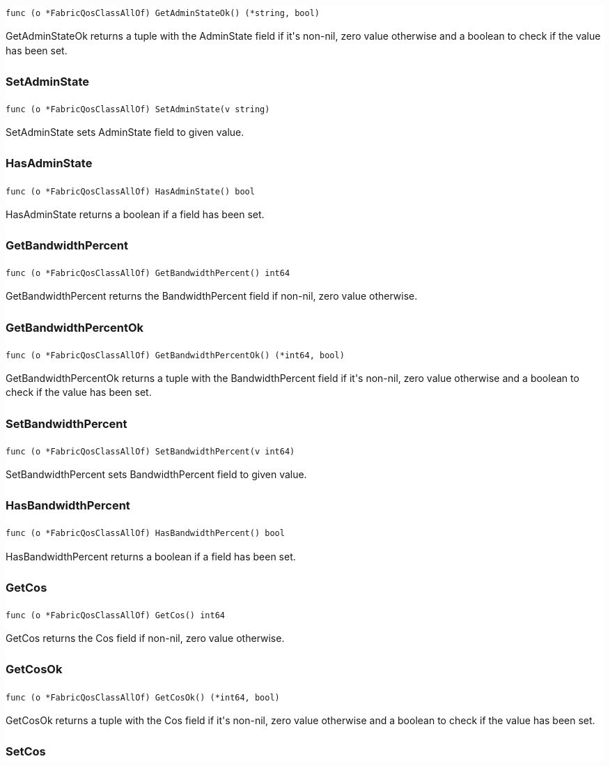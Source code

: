 `func (o *FabricQosClassAllOf) GetAdminStateOk() (*string, bool)`

GetAdminStateOk returns a tuple with the AdminState field if it's non-nil, zero value otherwise
and a boolean to check if the value has been set.

### SetAdminState

`func (o *FabricQosClassAllOf) SetAdminState(v string)`

SetAdminState sets AdminState field to given value.

### HasAdminState

`func (o *FabricQosClassAllOf) HasAdminState() bool`

HasAdminState returns a boolean if a field has been set.

### GetBandwidthPercent

`func (o *FabricQosClassAllOf) GetBandwidthPercent() int64`

GetBandwidthPercent returns the BandwidthPercent field if non-nil, zero value otherwise.

### GetBandwidthPercentOk

`func (o *FabricQosClassAllOf) GetBandwidthPercentOk() (*int64, bool)`

GetBandwidthPercentOk returns a tuple with the BandwidthPercent field if it's non-nil, zero value otherwise
and a boolean to check if the value has been set.

### SetBandwidthPercent

`func (o *FabricQosClassAllOf) SetBandwidthPercent(v int64)`

SetBandwidthPercent sets BandwidthPercent field to given value.

### HasBandwidthPercent

`func (o *FabricQosClassAllOf) HasBandwidthPercent() bool`

HasBandwidthPercent returns a boolean if a field has been set.

### GetCos

`func (o *FabricQosClassAllOf) GetCos() int64`

GetCos returns the Cos field if non-nil, zero value otherwise.

### GetCosOk

`func (o *FabricQosClassAllOf) GetCosOk() (*int64, bool)`

GetCosOk returns a tuple with the Cos field if it's non-nil, zero value otherwise
and a boolean to check if the value has been set.

### SetCos
